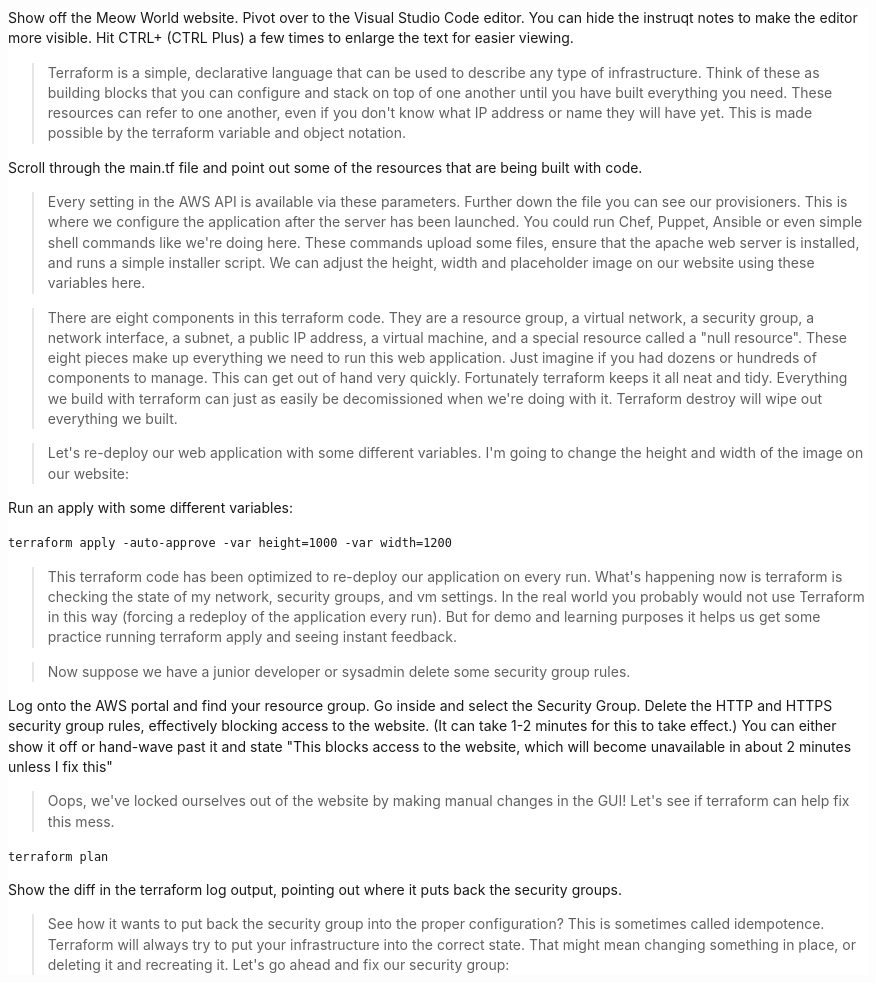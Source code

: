 Show off the Meow World website. Pivot over to the Visual Studio Code editor. You can hide the instruqt notes to make the editor more visible. Hit CTRL+ (CTRL Plus) a few times to enlarge the text for easier viewing.

> Terraform is a simple, declarative language that can be used to describe any type of infrastructure. Think of these as building blocks that you can configure and stack on top of one another until you have built everything you need. These resources can refer to one another, even if you don't know what IP address or name they will have yet. This is made possible by the terraform variable and object notation.

Scroll through the main.tf file and point out some of the resources that are being built with code.

> Every setting in the AWS API is available via these parameters. Further down the file you can see our provisioners. This is where we configure the application after the server has been launched. You could run Chef, Puppet, Ansible or even simple shell commands like we're doing here. These commands upload some files, ensure that the apache web server is installed, and runs a simple installer script. We can adjust the height, width and placeholder image on our website using these variables here.

> There are eight components in this terraform code. They are a resource group, a virtual network, a security group, a network interface, a subnet, a public IP address, a virtual machine, and a special resource called a "null resource". These eight pieces make up everything we need to run this web application. Just imagine if you had dozens or hundreds of components to manage. This can get out of hand very quickly. Fortunately terraform keeps it all neat and tidy. Everything we build with terraform can just as easily be decomissioned when we're doing with it. Terraform destroy will wipe out everything we built.

> Let's re-deploy our web application with some different variables. I'm going to change the height and width of the image on our website:

Run an apply with some different variables:
```
terraform apply -auto-approve -var height=1000 -var width=1200
```

> This terraform code has been optimized to re-deploy our application on every run. What's happening now is terraform is checking the state of my network, security groups, and vm settings. In the real world you probably would not use Terraform in this way (forcing a redeploy of the application every run). But for demo and learning purposes it helps us get some practice running terraform apply and seeing instant feedback.

> Now suppose we have a junior developer or sysadmin delete some security group rules.

Log onto the AWS portal and find your resource group. Go inside and select the Security Group. Delete the HTTP and HTTPS security group rules, effectively blocking access to the website. (It can take 1-2 minutes for this to take effect.) You can either show it off or hand-wave past it and state "This blocks access to the website, which will become unavailable in about 2 minutes unless I fix this"

> Oops, we've locked ourselves out of the website by making manual changes in the GUI! Let's see if terraform can help fix this mess.

```
terraform plan
```

Show the diff in the terraform log output, pointing out where it puts back the security groups.

> See how it wants to put back the security group into the proper configuration? This is sometimes called idempotence. Terraform will always try to put your infrastructure into the correct state. That might mean changing something in place, or deleting it and recreating it. Let's go ahead and fix our security group:
